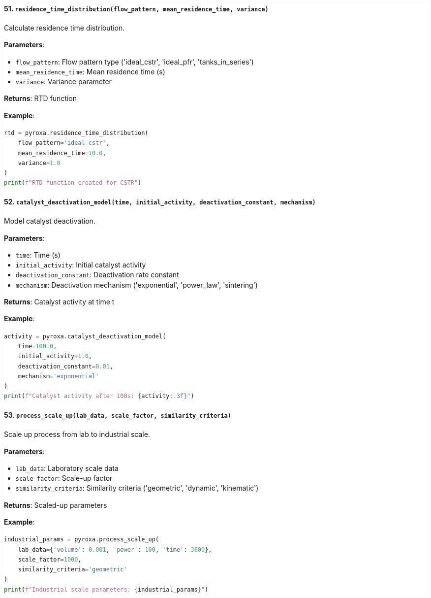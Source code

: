 #### 51. `residence_time_distribution(flow_pattern, mean_residence_time, variance)`
Calculate residence time distribution.

**Parameters**:
- `flow_pattern`: Flow pattern type ('ideal_cstr', 'ideal_pfr', 'tanks_in_series')
- `mean_residence_time`: Mean residence time (s)
- `variance`: Variance parameter

**Returns**: RTD function

**Example**:
```python
rtd = pyroxa.residence_time_distribution(
    flow_pattern='ideal_cstr',
    mean_residence_time=10.0,
    variance=1.0
)
print(f"RTD function created for CSTR")
```

#### 52. `catalyst_deactivation_model(time, initial_activity, deactivation_constant, mechanism)`
Model catalyst deactivation.

**Parameters**:
- `time`: Time (s)
- `initial_activity`: Initial catalyst activity
- `deactivation_constant`: Deactivation rate constant
- `mechanism`: Deactivation mechanism ('exponential', 'power_law', 'sintering')

**Returns**: Catalyst activity at time t

**Example**:
```python
activity = pyroxa.catalyst_deactivation_model(
    time=100.0,
    initial_activity=1.0,
    deactivation_constant=0.01,
    mechanism='exponential'
)
print(f"Catalyst activity after 100s: {activity:.3f}")
```

#### 53. `process_scale_up(lab_data, scale_factor, similarity_criteria)`
Scale up process from lab to industrial scale.

**Parameters**:
- `lab_data`: Laboratory scale data
- `scale_factor`: Scale-up factor
- `similarity_criteria`: Similarity criteria ('geometric', 'dynamic', 'kinematic')

**Returns**: Scaled-up parameters

**Example**:
```python
industrial_params = pyroxa.process_scale_up(
    lab_data={'volume': 0.001, 'power': 100, 'time': 3600},
    scale_factor=1000,
    similarity_criteria='geometric'
)
print(f"Industrial scale parameters: {industrial_params}")
```
